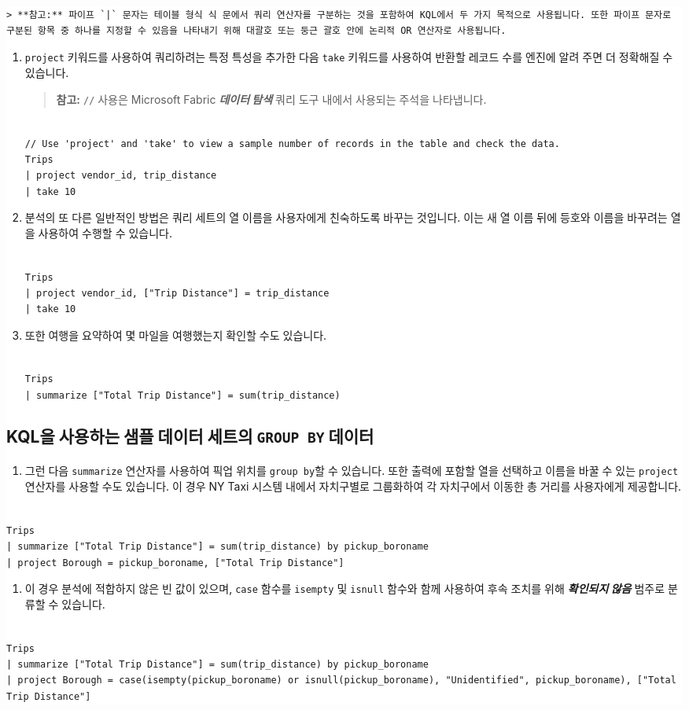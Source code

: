     > **참고:** 파이프 `|` 문자는 테이블 형식 식 문에서 쿼리 연산자를 구분하는 것을 포함하여 KQL에서 두 가지 목적으로 사용됩니다. 또한 파이프 문자로 구분된 항목 중 하나를 지정할 수 있음을 나타내기 위해 대괄호 또는 둥근 괄호 안에 논리적 OR 연산자로 사용됩니다.

1. `project` 키워드를 사용하여 쿼리하려는 특정 특성을 추가한 다음 `take` 키워드를 사용하여 반환할 레코드 수를 엔진에 알려 주면 더 정확해질 수 있습니다.

    > **참고:** `//` 사용은 Microsoft Fabric ***데이터 탐색*** 쿼리 도구 내에서 사용되는 주석을 나타냅니다.

    ```kusto
    
    // Use 'project' and 'take' to view a sample number of records in the table and check the data.
    Trips 
    | project vendor_id, trip_distance
    | take 10
    ```

1. 분석의 또 다른 일반적인 방법은 쿼리 세트의 열 이름을 사용자에게 친숙하도록 바꾸는 것입니다. 이는 새 열 이름 뒤에 등호와 이름을 바꾸려는 열을 사용하여 수행할 수 있습니다.

    ```kusto
    
    Trips 
    | project vendor_id, ["Trip Distance"] = trip_distance
    | take 10
    ```

1. 또한 여행을 요약하여 몇 마일을 여행했는지 확인할 수도 있습니다.

    ```kusto
    
    Trips
    | summarize ["Total Trip Distance"] = sum(trip_distance)
    ```

## KQL을 사용하는 샘플 데이터 세트의 `GROUP BY` 데이터

1. 그런 다음 `summarize` 연산자를 사용하여 픽업 위치를 `group by`할 수 있습니다. 또한 출력에 포함할 열을 선택하고 이름을 바꿀 수 있는 `project` 연산자를 사용할 수도 있습니다. 이 경우 NY Taxi 시스템 내에서 자치구별로 그룹화하여 각 자치구에서 이동한 총 거리를 사용자에게 제공합니다.

```kusto

Trips
| summarize ["Total Trip Distance"] = sum(trip_distance) by pickup_boroname
| project Borough = pickup_boroname, ["Total Trip Distance"]
```

1. 이 경우 분석에 적합하지 않은 빈 값이 있으며, `case` 함수를 `isempty` 및 `isnull` 함수와 함께 사용하여 후속 조치를 위해 ***확인되지 않음*** 범주로 분류할 수 있습니다.

```kusto

Trips
| summarize ["Total Trip Distance"] = sum(trip_distance) by pickup_boroname
| project Borough = case(isempty(pickup_boroname) or isnull(pickup_boroname), "Unidentified", pickup_boroname), ["Total Trip Distance"]
```
